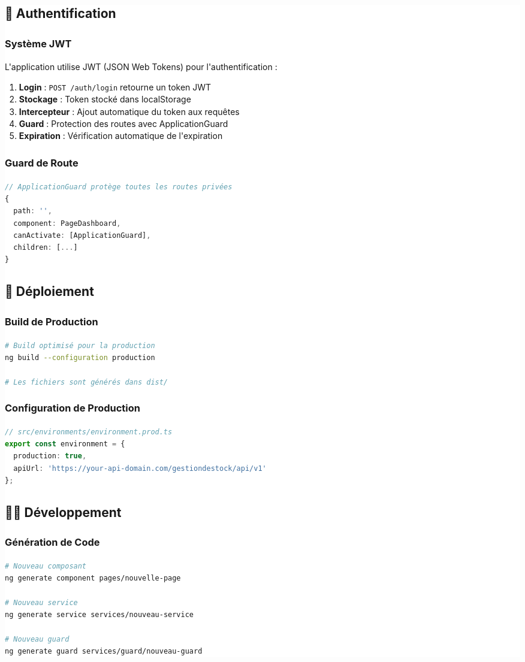 ## 🔐 Authentification

### Système JWT

L'application utilise JWT (JSON Web Tokens) pour l'authentification :

1. **Login** : `POST /auth/login` retourne un token JWT
2. **Stockage** : Token stocké dans localStorage
3. **Intercepteur** : Ajout automatique du token aux requêtes
4. **Guard** : Protection des routes avec ApplicationGuard
5. **Expiration** : Vérification automatique de l'expiration

### Guard de Route

```typescript
// ApplicationGuard protège toutes les routes privées
{
  path: '',
  component: PageDashboard,
  canActivate: [ApplicationGuard],
  children: [...]
}
```

## 🚀 Déploiement

### Build de Production

```bash
# Build optimisé pour la production
ng build --configuration production

# Les fichiers sont générés dans dist/
```

### Configuration de Production

```typescript
// src/environments/environment.prod.ts
export const environment = {
  production: true,
  apiUrl: 'https://your-api-domain.com/gestiondestock/api/v1'
};
```

## 👨‍💻 Développement

### Génération de Code

```bash
# Nouveau composant
ng generate component pages/nouvelle-page

# Nouveau service
ng generate service services/nouveau-service

# Nouveau guard
ng generate guard services/guard/nouveau-guard
```
